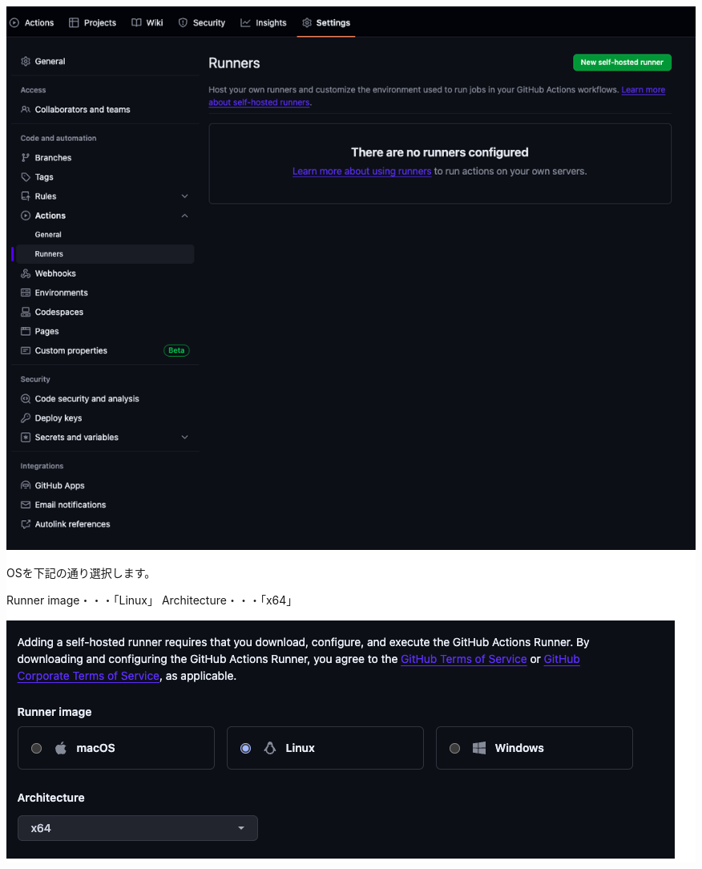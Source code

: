![](./img/sample2/2.png)

OSを下記の通り選択します。

Runner image・・・「Linux」
Architecture・・・「x64」

![](./img/sample2/3.png)
